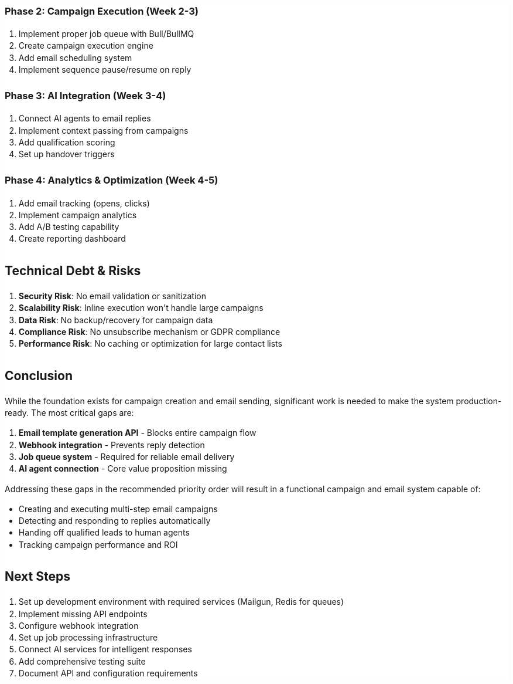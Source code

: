 ### Phase 2: Campaign Execution (Week 2-3)
1. Implement proper job queue with Bull/BullMQ
2. Create campaign execution engine
3. Add email scheduling system
4. Implement sequence pause/resume on reply

### Phase 3: AI Integration (Week 3-4)
1. Connect AI agents to email replies
2. Implement context passing from campaigns
3. Add qualification scoring
4. Set up handover triggers

### Phase 4: Analytics & Optimization (Week 4-5)
1. Add email tracking (opens, clicks)
2. Implement campaign analytics
3. Add A/B testing capability
4. Create reporting dashboard

## Technical Debt & Risks

1. **Security Risk**: No email validation or sanitization
2. **Scalability Risk**: Inline execution won't handle large campaigns
3. **Data Risk**: No backup/recovery for campaign data
4. **Compliance Risk**: No unsubscribe mechanism or GDPR compliance
5. **Performance Risk**: No caching or optimization for large contact lists

## Conclusion

While the foundation exists for campaign creation and email sending, significant work is needed to make the system production-ready. The most critical gaps are:

1. **Email template generation API** - Blocks entire campaign flow
2. **Webhook integration** - Prevents reply detection
3. **Job queue system** - Required for reliable email delivery
4. **AI agent connection** - Core value proposition missing

Addressing these gaps in the recommended priority order will result in a functional campaign and email system capable of:
- Creating and executing multi-step email campaigns
- Detecting and responding to replies automatically
- Handing off qualified leads to human agents
- Tracking campaign performance and ROI

## Next Steps

1. Set up development environment with required services (Mailgun, Redis for queues)
2. Implement missing API endpoints
3. Configure webhook integration
4. Set up job processing infrastructure
5. Connect AI services for intelligent responses
6. Add comprehensive testing suite
7. Document API and configuration requirements